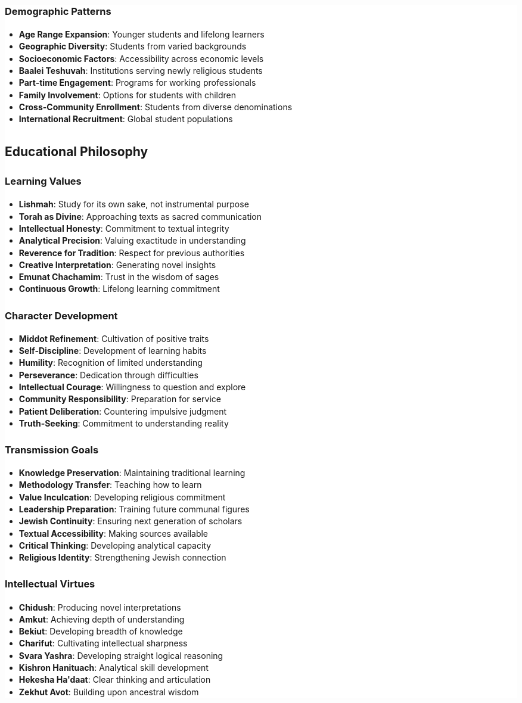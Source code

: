 ### Demographic Patterns

- **Age Range Expansion**: Younger students and lifelong learners
- **Geographic Diversity**: Students from varied backgrounds
- **Socioeconomic Factors**: Accessibility across economic levels
- **Baalei Teshuvah**: Institutions serving newly religious students
- **Part-time Engagement**: Programs for working professionals
- **Family Involvement**: Options for students with children
- **Cross-Community Enrollment**: Students from diverse denominations
- **International Recruitment**: Global student populations

## Educational Philosophy

### Learning Values

- **Lishmah**: Study for its own sake, not instrumental purpose
- **Torah as Divine**: Approaching texts as sacred communication
- **Intellectual Honesty**: Commitment to textual integrity
- **Analytical Precision**: Valuing exactitude in understanding
- **Reverence for Tradition**: Respect for previous authorities
- **Creative Interpretation**: Generating novel insights
- **Emunat Chachamim**: Trust in the wisdom of sages
- **Continuous Growth**: Lifelong learning commitment

### Character Development

- **Middot Refinement**: Cultivation of positive traits
- **Self-Discipline**: Development of learning habits
- **Humility**: Recognition of limited understanding
- **Perseverance**: Dedication through difficulties
- **Intellectual Courage**: Willingness to question and explore
- **Community Responsibility**: Preparation for service
- **Patient Deliberation**: Countering impulsive judgment
- **Truth-Seeking**: Commitment to understanding reality

### Transmission Goals

- **Knowledge Preservation**: Maintaining traditional learning
- **Methodology Transfer**: Teaching how to learn
- **Value Inculcation**: Developing religious commitment
- **Leadership Preparation**: Training future communal figures
- **Jewish Continuity**: Ensuring next generation of scholars
- **Textual Accessibility**: Making sources available
- **Critical Thinking**: Developing analytical capacity
- **Religious Identity**: Strengthening Jewish connection

### Intellectual Virtues

- **Chidush**: Producing novel interpretations
- **Amkut**: Achieving depth of understanding
- **Bekiut**: Developing breadth of knowledge
- **Charifut**: Cultivating intellectual sharpness
- **Svara Yashra**: Developing straight logical reasoning
- **Kishron Hanituach**: Analytical skill development
- **Hekesha Ha'daat**: Clear thinking and articulation
- **Zekhut Avot**: Building upon ancestral wisdom
